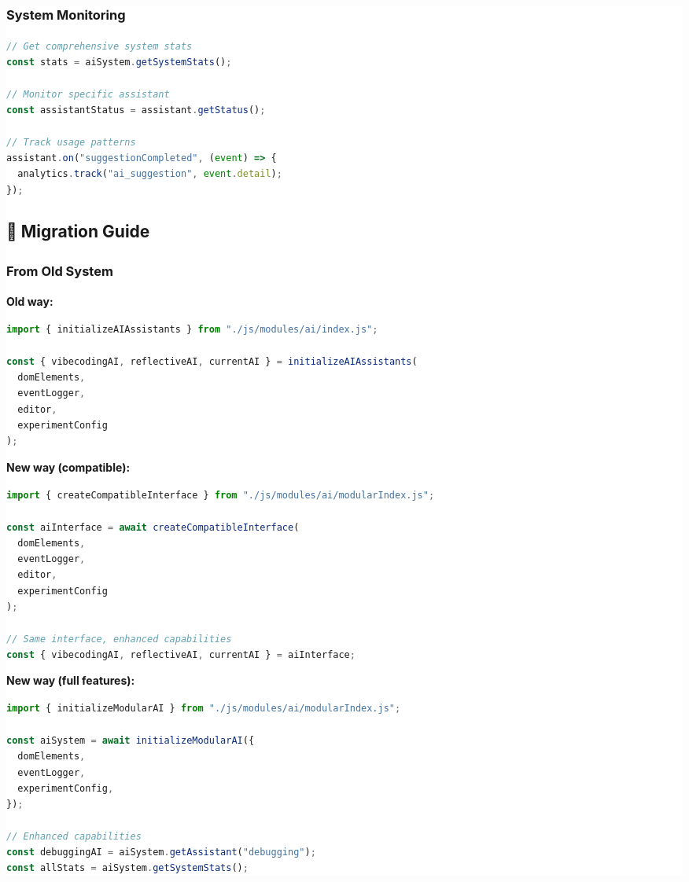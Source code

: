 ### System Monitoring

```javascript
// Get comprehensive system stats
const stats = aiSystem.getSystemStats();

// Monitor specific assistant
const assistantStatus = assistant.getStatus();

// Track usage patterns
assistant.on("suggestionCompleted", (event) => {
  analytics.track("ai_suggestion", event.detail);
});
```

## 🔄 Migration Guide

### From Old System

**Old way:**

```javascript
import { initializeAIAssistants } from "./js/modules/ai/index.js";

const { vibecodingAI, reflectiveAI, currentAI } = initializeAIAssistants(
  domElements,
  eventLogger,
  editor,
  experimentConfig
);
```

**New way (compatible):**

```javascript
import { createCompatibleInterface } from "./js/modules/ai/modularIndex.js";

const aiInterface = await createCompatibleInterface(
  domElements,
  eventLogger,
  editor,
  experimentConfig
);

// Same interface, enhanced capabilities
const { vibecodingAI, reflectiveAI, currentAI } = aiInterface;
```

**New way (full features):**

```javascript
import { initializeModularAI } from "./js/modules/ai/modularIndex.js";

const aiSystem = await initializeModularAI({
  domElements,
  eventLogger,
  experimentConfig,
});

// Enhanced capabilities
const debuggingAI = aiSystem.getAssistant("debugging");
const allStats = aiSystem.getSystemStats();
```
